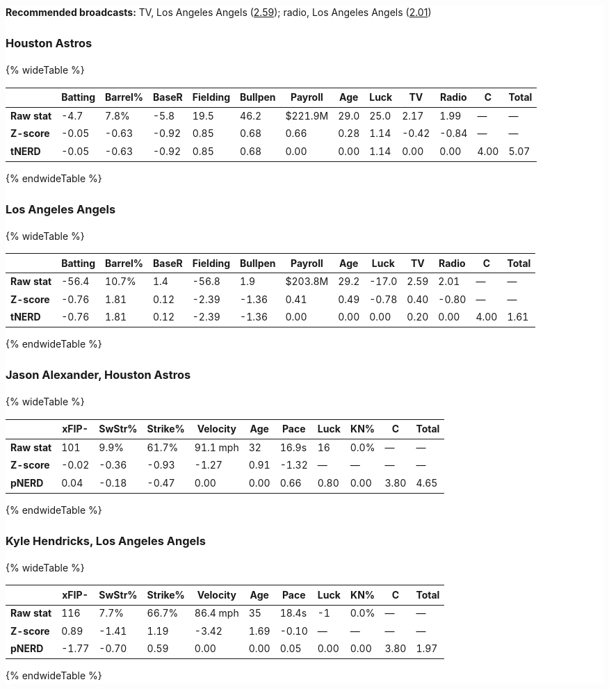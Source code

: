 **Recommended broadcasts:** TV, Los Angeles Angels ([2.59](https://awfulannouncing.com/orig/2025-mlb-local-broadcaster-rankings.html)); radio, Los Angeles Angels ([2.01](https://awfulannouncing.com/orig/2025-mlb-local-radio-booth-rankings-miller-rose-hughes-hamilton.html))

### Houston Astros

{% wideTable %}

|              | Batting | Barrel% | BaseR | Fielding | Bullpen | Payroll | Age   | Luck | TV | Radio | C | Total |
| ------------ | ------- | ------- | ----- | -------- | ------- | ------- | ----- | ---- | -- | ----- | - | ----- |
| **Raw stat** | -4.7 | 7.8% | -5.8 | 19.5 | 46.2 | $221.9M | 29.0 | 25.0 | 2.17 | 1.99 | — | — |
| **Z-score** | -0.05 | -0.63 | -0.92 | 0.85 | 0.68 | 0.66 | 0.28 | 1.14 | -0.42 | -0.84 | — | — |
| **tNERD** | -0.05 | -0.63 | -0.92 | 0.85 | 0.68 | 0.00 | 0.00 | 1.14 | 0.00 | 0.00 | 4.00 | 5.07 |
{% endwideTable %}

### Los Angeles Angels

{% wideTable %}

|              | Batting | Barrel% | BaseR | Fielding | Bullpen | Payroll | Age   | Luck | TV | Radio | C | Total |
| ------------ | ------- | ------- | ----- | -------- | ------- | ------- | ----- | ---- | -- | ----- | - | ----- |
| **Raw stat** | -56.4 | 10.7% | 1.4 | -56.8 | 1.9 | $203.8M | 29.2 | -17.0 | 2.59 | 2.01 | — | — |
| **Z-score** | -0.76 | 1.81 | 0.12 | -2.39 | -1.36 | 0.41 | 0.49 | -0.78 | 0.40 | -0.80 | — | — |
| **tNERD** | -0.76 | 1.81 | 0.12 | -2.39 | -1.36 | 0.00 | 0.00 | 0.00 | 0.20 | 0.00 | 4.00 | 1.61 |
{% endwideTable %}

### Jason Alexander, Houston Astros

{% wideTable %}

|              | xFIP- | SwStr% | Strike% | Velocity | Age   | Pace  | Luck | KN%  | C | Total |
| ------------ | ----- | ------ | ------- | -------- | ----- | ----- | ---- | ---- | - | ----- |
| **Raw stat** | 101 | 9.9% | 61.7% | 91.1 mph | 32 | 16.9s | 16 | 0.0% | — | — |
| **Z-score** | -0.02 | -0.36 | -0.93 | -1.27 | 0.91 | -1.32 | — | — | — | — |
| **pNERD** | 0.04 | -0.18 | -0.47 | 0.00 | 0.00 | 0.66 | 0.80 | 0.00 | 3.80 | 4.65 |
{% endwideTable %}

### Kyle Hendricks, Los Angeles Angels

{% wideTable %}

|              | xFIP- | SwStr% | Strike% | Velocity | Age   | Pace  | Luck | KN%  | C | Total |
| ------------ | ----- | ------ | ------- | -------- | ----- | ----- | ---- | ---- | - | ----- |
| **Raw stat** | 116 | 7.7% | 66.7% | 86.4 mph | 35 | 18.4s | -1 | 0.0% | — | — |
| **Z-score** | 0.89 | -1.41 | 1.19 | -3.42 | 1.69 | -0.10 | — | — | — | — |
| **pNERD** | -1.77 | -0.70 | 0.59 | 0.00 | 0.00 | 0.05 | 0.00 | 0.00 | 3.80 | 1.97 |
{% endwideTable %}
